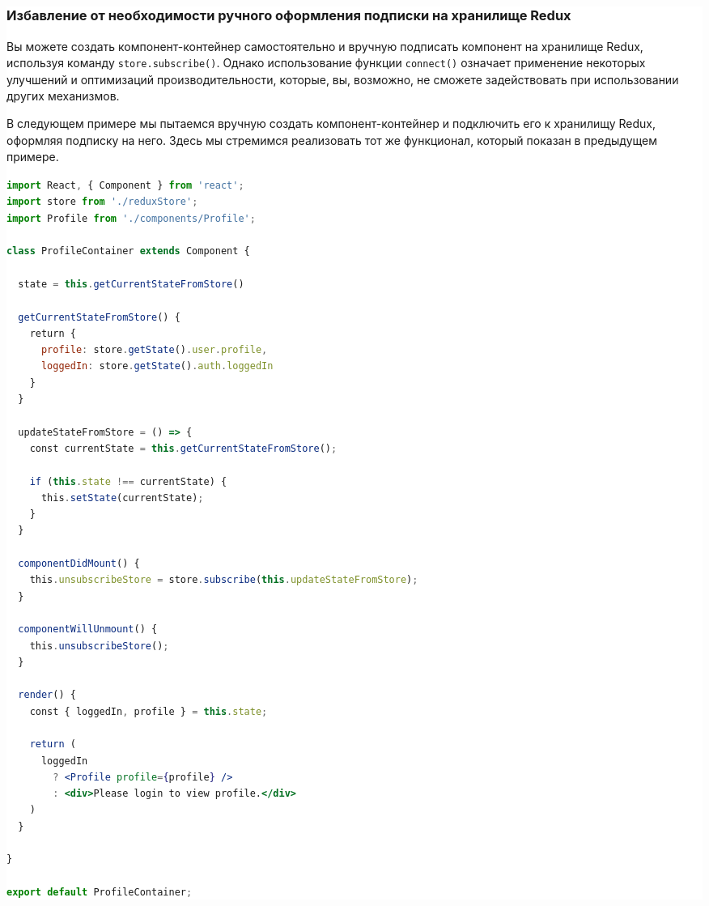 ### Избавление от необходимости ручного оформления подписки на хранилище Redux

Вы можете создать компонент-контейнер самостоятельно и вручную подписать компонент на хранилище Redux, используя команду `store.subscribe()`. Однако использование функции `connect()` означает применение некоторых улучшений и оптимизаций производительности, которые, вы, возможно, не сможете задействовать при использовании других механизмов.  
  
В следующем примере мы пытаемся вручную создать компонент-контейнер и подключить его к хранилищу Redux, оформляя подписку на него. Здесь мы стремимся реализовать тот же функционал, который показан в предыдущем примере.  
  
```jsx
import React, { Component } from 'react';
import store from './reduxStore';
import Profile from './components/Profile';

class ProfileContainer extends Component {

  state = this.getCurrentStateFromStore()
  
  getCurrentStateFromStore() {
    return {
      profile: store.getState().user.profile,
      loggedIn: store.getState().auth.loggedIn
    }
  }
  
  updateStateFromStore = () => {
    const currentState = this.getCurrentStateFromStore();
    
    if (this.state !== currentState) {
      this.setState(currentState);
    }
  }
  
  componentDidMount() {
    this.unsubscribeStore = store.subscribe(this.updateStateFromStore);
  }
  
  componentWillUnmount() {
    this.unsubscribeStore();
  }
  
  render() {
    const { loggedIn, profile } = this.state;
    
    return (
      loggedIn
        ? <Profile profile={profile} />
        : <div>Please login to view profile.</div>
    )
  }
  
}

export default ProfileContainer;
```
